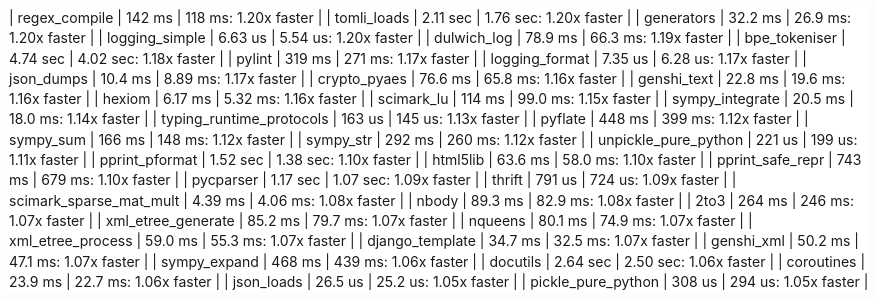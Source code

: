 | regex_compile              | 142 ms                                                 | 118 ms: 1.20x faster                                                  |
| tomli_loads                | 2.11 sec                                               | 1.76 sec: 1.20x faster                                                |
| generators                 | 32.2 ms                                                | 26.9 ms: 1.20x faster                                                 |
| logging_simple             | 6.63 us                                                | 5.54 us: 1.20x faster                                                 |
| dulwich_log                | 78.9 ms                                                | 66.3 ms: 1.19x faster                                                 |
| bpe_tokeniser              | 4.74 sec                                               | 4.02 sec: 1.18x faster                                                |
| pylint                     | 319 ms                                                 | 271 ms: 1.17x faster                                                  |
| logging_format             | 7.35 us                                                | 6.28 us: 1.17x faster                                                 |
| json_dumps                 | 10.4 ms                                                | 8.89 ms: 1.17x faster                                                 |
| crypto_pyaes               | 76.6 ms                                                | 65.8 ms: 1.16x faster                                                 |
| genshi_text                | 22.8 ms                                                | 19.6 ms: 1.16x faster                                                 |
| hexiom                     | 6.17 ms                                                | 5.32 ms: 1.16x faster                                                 |
| scimark_lu                 | 114 ms                                                 | 99.0 ms: 1.15x faster                                                 |
| sympy_integrate            | 20.5 ms                                                | 18.0 ms: 1.14x faster                                                 |
| typing_runtime_protocols   | 163 us                                                 | 145 us: 1.13x faster                                                  |
| pyflate                    | 448 ms                                                 | 399 ms: 1.12x faster                                                  |
| sympy_sum                  | 166 ms                                                 | 148 ms: 1.12x faster                                                  |
| sympy_str                  | 292 ms                                                 | 260 ms: 1.12x faster                                                  |
| unpickle_pure_python       | 221 us                                                 | 199 us: 1.11x faster                                                  |
| pprint_pformat             | 1.52 sec                                               | 1.38 sec: 1.10x faster                                                |
| html5lib                   | 63.6 ms                                                | 58.0 ms: 1.10x faster                                                 |
| pprint_safe_repr           | 743 ms                                                 | 679 ms: 1.10x faster                                                  |
| pycparser                  | 1.17 sec                                               | 1.07 sec: 1.09x faster                                                |
| thrift                     | 791 us                                                 | 724 us: 1.09x faster                                                  |
| scimark_sparse_mat_mult    | 4.39 ms                                                | 4.06 ms: 1.08x faster                                                 |
| nbody                      | 89.3 ms                                                | 82.9 ms: 1.08x faster                                                 |
| 2to3                       | 264 ms                                                 | 246 ms: 1.07x faster                                                  |
| xml_etree_generate         | 85.2 ms                                                | 79.7 ms: 1.07x faster                                                 |
| nqueens                    | 80.1 ms                                                | 74.9 ms: 1.07x faster                                                 |
| xml_etree_process          | 59.0 ms                                                | 55.3 ms: 1.07x faster                                                 |
| django_template            | 34.7 ms                                                | 32.5 ms: 1.07x faster                                                 |
| genshi_xml                 | 50.2 ms                                                | 47.1 ms: 1.07x faster                                                 |
| sympy_expand               | 468 ms                                                 | 439 ms: 1.06x faster                                                  |
| docutils                   | 2.64 sec                                               | 2.50 sec: 1.06x faster                                                |
| coroutines                 | 23.9 ms                                                | 22.7 ms: 1.06x faster                                                 |
| json_loads                 | 26.5 us                                                | 25.2 us: 1.05x faster                                                 |
| pickle_pure_python         | 308 us                                                 | 294 us: 1.05x faster                                                  |